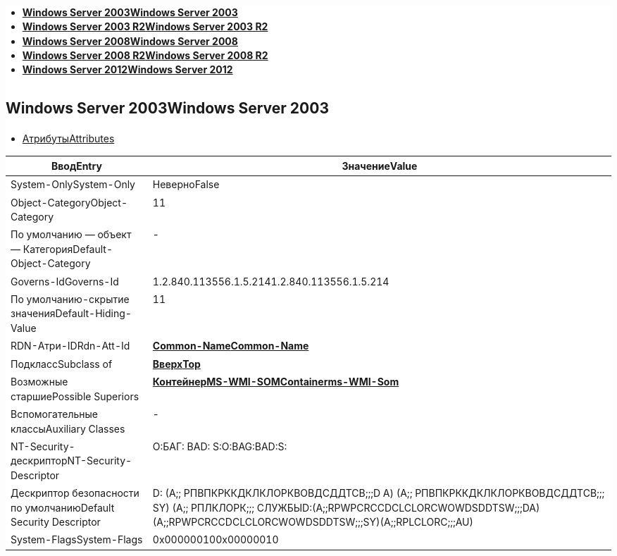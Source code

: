 -   [<span data-ttu-id="08e22-119">**Windows Server 2003**</span><span class="sxs-lookup"><span data-stu-id="08e22-119">**Windows Server 2003**</span></span>](#windows-server-2003)
-   [<span data-ttu-id="08e22-120">**Windows Server 2003 R2**</span><span class="sxs-lookup"><span data-stu-id="08e22-120">**Windows Server 2003 R2**</span></span>](#windows-server-2003-r2)
-   [<span data-ttu-id="08e22-121">**Windows Server 2008**</span><span class="sxs-lookup"><span data-stu-id="08e22-121">**Windows Server 2008**</span></span>](#windows-server-2008)
-   [<span data-ttu-id="08e22-122">**Windows Server 2008 R2**</span><span class="sxs-lookup"><span data-stu-id="08e22-122">**Windows Server 2008 R2**</span></span>](#windows-server-2008-r2)
-   [<span data-ttu-id="08e22-123">**Windows Server 2012**</span><span class="sxs-lookup"><span data-stu-id="08e22-123">**Windows Server 2012**</span></span>](#windows-server-2012)

## <a name="windows-server-2003"></a><span data-ttu-id="08e22-124">Windows Server 2003</span><span class="sxs-lookup"><span data-stu-id="08e22-124">Windows Server 2003</span></span>

-   [<span data-ttu-id="08e22-125">Атрибуты</span><span class="sxs-lookup"><span data-stu-id="08e22-125">Attributes</span></span>](#windows-server-2003-attributes)



| <span data-ttu-id="08e22-126">Ввод</span><span class="sxs-lookup"><span data-stu-id="08e22-126">Entry</span></span> | <span data-ttu-id="08e22-127">Значение</span><span class="sxs-lookup"><span data-stu-id="08e22-127">Value</span></span> |
|-----------------------------|----------------------------------------------------------------------------------------------|
| <span data-ttu-id="08e22-128">System-Only</span><span class="sxs-lookup"><span data-stu-id="08e22-128">System-Only</span></span>                 | <span data-ttu-id="08e22-129">Неверно</span><span class="sxs-lookup"><span data-stu-id="08e22-129">False</span></span>                                                                                        |
| <span data-ttu-id="08e22-130">Object-Category</span><span class="sxs-lookup"><span data-stu-id="08e22-130">Object-Category</span></span>             | <span data-ttu-id="08e22-131">1</span><span class="sxs-lookup"><span data-stu-id="08e22-131">1</span></span>                                                                                            |
| <span data-ttu-id="08e22-132">По умолчанию — объект — Категория</span><span class="sxs-lookup"><span data-stu-id="08e22-132">Default-Object-Category</span></span>     | \-                                                                                           |
| <span data-ttu-id="08e22-133">Governs-Id</span><span class="sxs-lookup"><span data-stu-id="08e22-133">Governs-Id</span></span>                  | <span data-ttu-id="08e22-134">1.2.840.113556.1.5.214</span><span class="sxs-lookup"><span data-stu-id="08e22-134">1.2.840.113556.1.5.214</span></span>                                                                       |
| <span data-ttu-id="08e22-135">По умолчанию-скрытие значения</span><span class="sxs-lookup"><span data-stu-id="08e22-135">Default-Hiding-Value</span></span>        | <span data-ttu-id="08e22-136">1</span><span class="sxs-lookup"><span data-stu-id="08e22-136">1</span></span>                                                                                            |
| <span data-ttu-id="08e22-137">RDN-Атри-ID</span><span class="sxs-lookup"><span data-stu-id="08e22-137">Rdn-Att-Id</span></span>                  | [<span data-ttu-id="08e22-138">**Common-Name**</span><span class="sxs-lookup"><span data-stu-id="08e22-138">**Common-Name**</span></span>](a-cn.md)<br/>                                                       |
| <span data-ttu-id="08e22-139">Подкласс</span><span class="sxs-lookup"><span data-stu-id="08e22-139">Subclass of</span></span>                 | [<span data-ttu-id="08e22-140">**Вверх**</span><span class="sxs-lookup"><span data-stu-id="08e22-140">**Top**</span></span>](c-top.md)<br/>                                                              |
| <span data-ttu-id="08e22-141">Возможные старшие</span><span class="sxs-lookup"><span data-stu-id="08e22-141">Possible Superiors</span></span>          | <span data-ttu-id="08e22-142">[**Контейнер**](c-container.md)[**MS-WMI-SOM**](c-mswmi-som.md)</span><span class="sxs-lookup"><span data-stu-id="08e22-142">[**Container**](c-container.md)[**ms-WMI-Som**](c-mswmi-som.md)</span></span>                            |
| <span data-ttu-id="08e22-143">Вспомогательные классы</span><span class="sxs-lookup"><span data-stu-id="08e22-143">Auxiliary Classes</span></span>           | \-                                                                                           |
| <span data-ttu-id="08e22-144">NT-Security-дескриптор</span><span class="sxs-lookup"><span data-stu-id="08e22-144">NT-Security-Descriptor</span></span>      | <span data-ttu-id="08e22-145">О:БАГ: BAD: S:</span><span class="sxs-lookup"><span data-stu-id="08e22-145">O:BAG:BAD:S:</span></span>                                                                                 |
| <span data-ttu-id="08e22-146">Дескриптор безопасности по умолчанию</span><span class="sxs-lookup"><span data-stu-id="08e22-146">Default Security Descriptor</span></span> | <span data-ttu-id="08e22-147">D: (A;; РПВПКРККДКЛКЛОРКВОВДСДДТСВ;;;D А) (A;; РПВПКРККДКЛКЛОРКВОВДСДДТСВ;;; SY) (A;; РПЛКЛОРК;;; СЛУЖБЫ</span><span class="sxs-lookup"><span data-stu-id="08e22-147">D:(A;;RPWPCRCCDCLCLORCWOWDSDDTSW;;;DA)(A;;RPWPCRCCDCLCLORCWOWDSDDTSW;;;SY)(A;;RPLCLORC;;;AU)</span></span> |
| <span data-ttu-id="08e22-148">System-Flags</span><span class="sxs-lookup"><span data-stu-id="08e22-148">System-Flags</span></span>                | <span data-ttu-id="08e22-149">0x00000010</span><span class="sxs-lookup"><span data-stu-id="08e22-149">0x00000010</span></span>                                                                                   |



